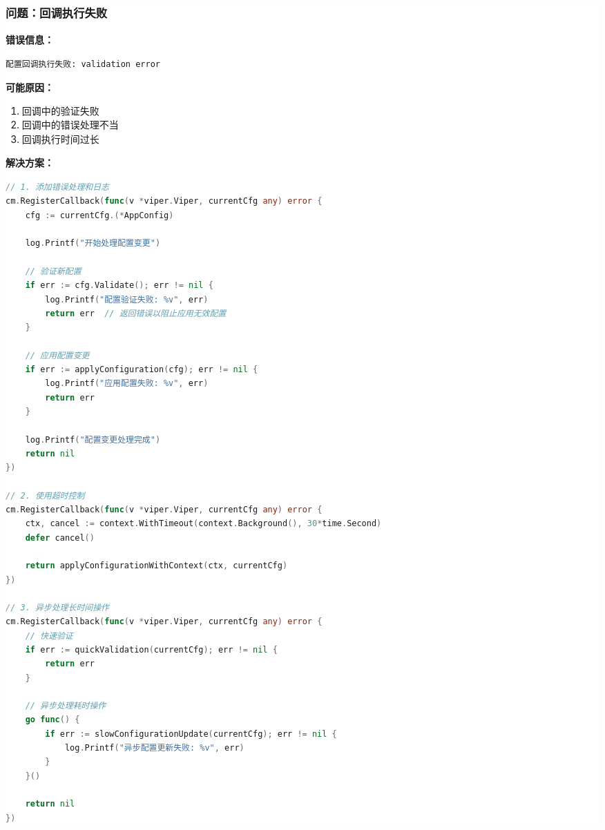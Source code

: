 ### 问题：回调执行失败

**错误信息：**
```
配置回调执行失败: validation error
```

**可能原因：**
1. 回调中的验证失败
2. 回调中的错误处理不当
3. 回调执行时间过长

**解决方案：**

```go
// 1. 添加错误处理和日志
cm.RegisterCallback(func(v *viper.Viper, currentCfg any) error {
    cfg := currentCfg.(*AppConfig)
    
    log.Printf("开始处理配置变更")
    
    // 验证新配置
    if err := cfg.Validate(); err != nil {
        log.Printf("配置验证失败: %v", err)
        return err  // 返回错误以阻止应用无效配置
    }
    
    // 应用配置变更
    if err := applyConfiguration(cfg); err != nil {
        log.Printf("应用配置失败: %v", err)
        return err
    }
    
    log.Printf("配置变更处理完成")
    return nil
})

// 2. 使用超时控制
cm.RegisterCallback(func(v *viper.Viper, currentCfg any) error {
    ctx, cancel := context.WithTimeout(context.Background(), 30*time.Second)
    defer cancel()
    
    return applyConfigurationWithContext(ctx, currentCfg)
})

// 3. 异步处理长时间操作
cm.RegisterCallback(func(v *viper.Viper, currentCfg any) error {
    // 快速验证
    if err := quickValidation(currentCfg); err != nil {
        return err
    }
    
    // 异步处理耗时操作
    go func() {
        if err := slowConfigurationUpdate(currentCfg); err != nil {
            log.Printf("异步配置更新失败: %v", err)
        }
    }()
    
    return nil
})
```
